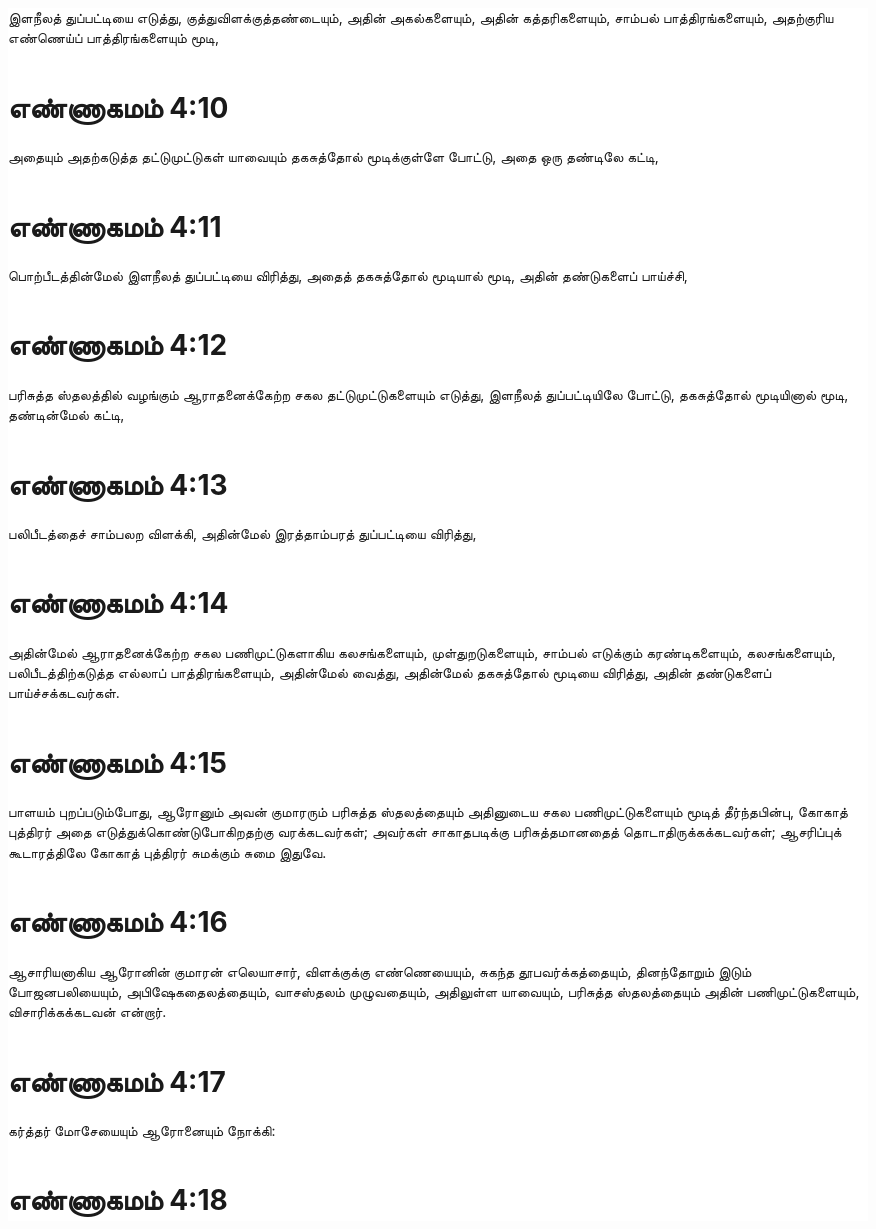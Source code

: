 இளநீலத் துப்பட்டியை எடுத்து, குத்துவிளக்குத்தண்டையும், அதின் அகல்களையும், அதின் கத்தரிகளையும், சாம்பல் பாத்திரங்களையும், அதற்குரிய எண்ணெய்ப் பாத்திரங்களையும் மூடி,

# எண்ணாகமம் 4:10

அதையும் அதற்கடுத்த தட்டுமுட்டுகள் யாவையும் தகசுத்தோல் மூடிக்குள்ளே போட்டு, அதை ஒரு தண்டிலே கட்டி,

# எண்ணாகமம் 4:11

பொற்பீடத்தின்மேல் இளநீலத் துப்பட்டியை விரித்து, அதைத் தகசுத்தோல் மூடியால் மூடி, அதின் தண்டுகளைப் பாய்ச்சி,

# எண்ணாகமம் 4:12

பரிசுத்த ஸ்தலத்தில் வழங்கும் ஆராதனைக்கேற்ற சகல தட்டுமுட்டுகளையும் எடுத்து, இளநீலத் துப்பட்டியிலே போட்டு, தகசுத்தோல் மூடியினால் மூடி, தண்டின்மேல் கட்டி,

# எண்ணாகமம் 4:13

பலிபீடத்தைச் சாம்பலற விளக்கி, அதின்மேல் இரத்தாம்பரத் துப்பட்டியை விரித்து,

# எண்ணாகமம் 4:14

அதின்மேல் ஆராதனைக்கேற்ற சகல பணிமுட்டுகளாகிய கலசங்களையும், முள்துறடுகளையும், சாம்பல் எடுக்கும் கரண்டிகளையும், கலசங்களையும், பலிபீடத்திற்கடுத்த எல்லாப் பாத்திரங்களையும், அதின்மேல் வைத்து, அதின்மேல் தகசுத்தோல் மூடியை விரித்து, அதின் தண்டுகளைப் பாய்ச்சக்கடவர்கள்.

# எண்ணாகமம் 4:15

பாளயம் புறப்படும்போது, ஆரோனும் அவன் குமாரரும் பரிசுத்த ஸ்தலத்தையும் அதினுடைய சகல பணிமுட்டுகளையும் மூடித் தீர்ந்தபின்பு, கோகாத் புத்திரர் அதை எடுத்துக்கொண்டுபோகிறதற்கு வரக்கடவர்கள்; அவர்கள் சாகாதபடிக்கு பரிசுத்தமானதைத் தொடாதிருக்கக்கடவர்கள்; ஆசரிப்புக் கூடாரத்திலே கோகாத் புத்திரர் சுமக்கும் சுமை இதுவே.

# எண்ணாகமம் 4:16

ஆசாரியனாகிய ஆரோனின் குமாரன் எலெயாசார், விளக்குக்கு எண்ணெயையும், சுகந்த தூபவர்க்கத்தையும், தினந்தோறும் இடும் போஜனபலியையும், அபிஷேகதைலத்தையும், வாசஸ்தலம் முழுவதையும், அதிலுள்ள யாவையும், பரிசுத்த ஸ்தலத்தையும் அதின் பணிமுட்டுகளையும், விசாரிக்கக்கடவன் என்றார்.

# எண்ணாகமம் 4:17

கர்த்தர் மோசேயையும் ஆரோனையும் நோக்கி:

# எண்ணாகமம் 4:18
